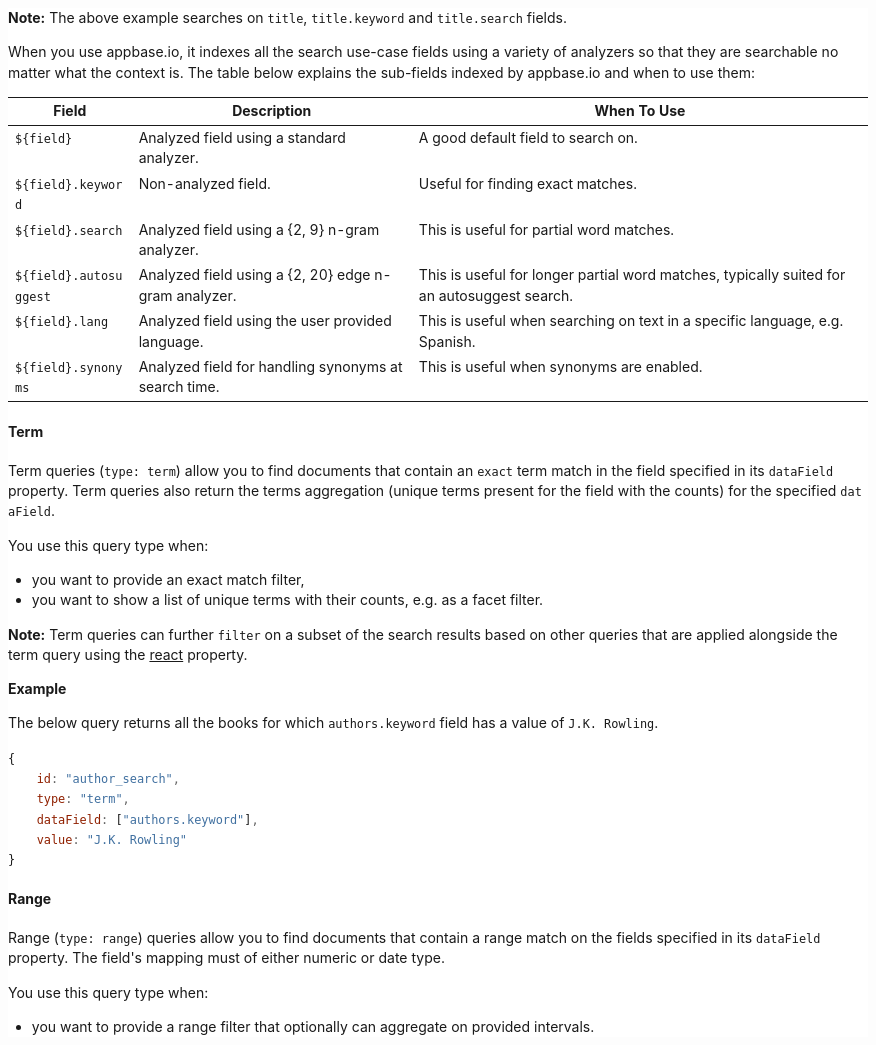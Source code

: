 **Note:** The above example searches on `title`, `title.keyword` and `title.search` fields.

When you use appbase.io, it indexes all the search use-case fields using a variety of analyzers so that they are searchable no matter what the context is. The table below explains the sub-fields indexed by appbase.io and when to use them:

| Field | Description | When To Use |
|-------|-------------|-------------|
| `${field}` | Analyzed field using a standard analyzer. | A good default field to search on. |
| `${field}.keyword` | Non-analyzed field. | Useful for finding exact matches. |
| `${field}.search` | Analyzed field using a {2, 9} n-gram analyzer. | This is useful for partial word matches. |
| `${field}.autosuggest` | Analyzed field using a {2, 20} edge n-gram analyzer. | This is useful for longer partial word matches, typically suited for an autosuggest search. |
| `${field}.lang` | Analyzed field using the user provided language. | This is useful when searching on text in a specific language, e.g. Spanish. |
| `${field}.synonyms` | Analyzed field for handling synonyms at search time. | This is useful when synonyms are enabled. |


#### Term

Term queries (`type: term`) allow you to find documents that contain an `exact` term match in the field specified in its `dataField` property. Term queries also return the terms aggregation (unique terms present for the field with the counts) for the specified `dataField`.

You use this query type when:

- you want to provide an exact match filter,
- you want to show a list of unique terms with their counts, e.g. as a facet filter.

**Note:** Term queries can further `filter` on a subset of the search results based on other queries that are applied alongside the term query using the [react](/docs/search/reactivesearch-api/reference#react) property.

**Example**

The below query returns all the books for which `authors.keyword` field has a value of `J.K. Rowling`.

```js
{
	id: "author_search",
	type: "term",
	dataField: ["authors.keyword"],
	value: "J.K. Rowling"
}
```

#### Range

Range (`type: range`) queries allow you to find documents that contain a range match on the fields specified in its `dataField` property. The field's mapping must of either numeric or date type.

You use this query type when:

- you want to provide a range filter that optionally can aggregate on provided intervals.
